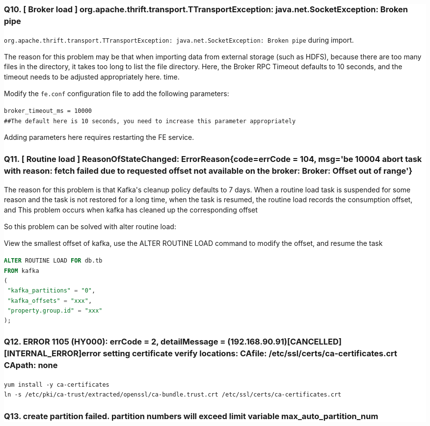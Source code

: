 ### Q10. [ Broker load ] org.apache.thrift.transport.TTransportException: java.net.SocketException: Broken pipe

`org.apache.thrift.transport.TTransportException: java.net.SocketException: Broken pipe` during import.

The reason for this problem may be that when importing data from external storage (such as HDFS), because there are too many files in the directory, it takes too long to list the file directory. Here, the Broker RPC Timeout defaults to 10 seconds, and the timeout needs to be adjusted appropriately here. time.

Modify the `fe.conf` configuration file to add the following parameters:

```
broker_timeout_ms = 10000
##The default here is 10 seconds, you need to increase this parameter appropriately
```

Adding parameters here requires restarting the FE service.

### Q11. [ Routine load ] ReasonOfStateChanged: ErrorReason{code=errCode = 104, msg='be 10004 abort task with reason: fetch failed due to requested offset not available on the broker: Broker: Offset out of range'}

The reason for this problem is that Kafka's cleanup policy defaults to 7 days. When a routine load task is suspended for some reason and the task is not restored for a long time, when the task is resumed, the routine load records the consumption offset, and This problem occurs when kafka has cleaned up the corresponding offset

So this problem can be solved with alter routine load:

View the smallest offset of kafka, use the ALTER ROUTINE LOAD command to modify the offset, and resume the task

```sql
ALTER ROUTINE LOAD FOR db.tb
FROM kafka
(
 "kafka_partitions" = "0",
 "kafka_offsets" = "xxx",
 "property.group.id" = "xxx"
);
```

### Q12. ERROR 1105 (HY000): errCode = 2, detailMessage = (192.168.90.91)[CANCELLED][INTERNAL_ERROR]error setting certificate verify locations:  CAfile: /etc/ssl/certs/ca-certificates.crt CApath: none

```
yum install -y ca-certificates
ln -s /etc/pki/ca-trust/extracted/openssl/ca-bundle.trust.crt /etc/ssl/certs/ca-certificates.crt
```

### Q13. create partition failed. partition numbers will exceed limit variable max_auto_partition_num
